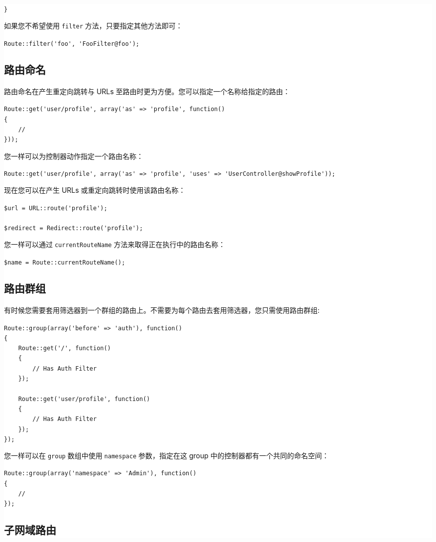 	}

如果您不希望使用 `filter` 方法，只要指定其他方法即可：

	Route::filter('foo', 'FooFilter@foo');

<a name="named-routes"></a>
## 路由命名

路由命名在产生重定向跳转与 URLs 至路由时更为方便。您可以指定一个名称给指定的路由：

	Route::get('user/profile', array('as' => 'profile', function()
	{
		//
	}));

您一样可以为控制器动作指定一个路由名称：

	Route::get('user/profile', array('as' => 'profile', 'uses' => 'UserController@showProfile'));

现在您可以在产生 URLs 或重定向跳转时使用该路由名称：

	$url = URL::route('profile');

	$redirect = Redirect::route('profile');

您一样可以通过 `currentRouteName` 方法来取得正在执行中的路由名称：

	$name = Route::currentRouteName();

<a name="route-groups"></a>
## 路由群组

有时候您需要套用筛选器到一个群组的路由上。不需要为每个路由去套用筛选器，您只需使用路由群组:

	Route::group(array('before' => 'auth'), function()
	{
		Route::get('/', function()
		{
			// Has Auth Filter
		});

		Route::get('user/profile', function()
		{
			// Has Auth Filter
		});
	});

您一样可以在 `group` 数组中使用 `namespace` 参数，指定在这 group 中的控制器都有一个共同的命名空间：

	Route::group(array('namespace' => 'Admin'), function()
	{
		//
	});

<a name="sub-domain-routing"></a>
## 子网域路由
